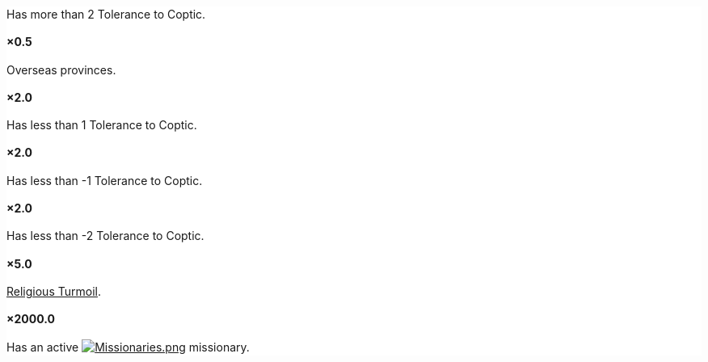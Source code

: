 Has more than 2 Tolerance to Coptic.

**×0.5**

Overseas provinces.

**×2.0**

Has less than 1 Tolerance to Coptic.

**×2.0**

Has less than -1 Tolerance to Coptic.

**×2.0**

Has less than -2 Tolerance to Coptic.

**×5.0**

[Religious Turmoil](/Religious_Turmoil "Religious Turmoil").

**×2000.0**

Has an active [![Missionaries.png](/images/thumb/a/ad/Missionaries.png/24px-Missionaries.png)](/Missionary "Missionary") missionary.

